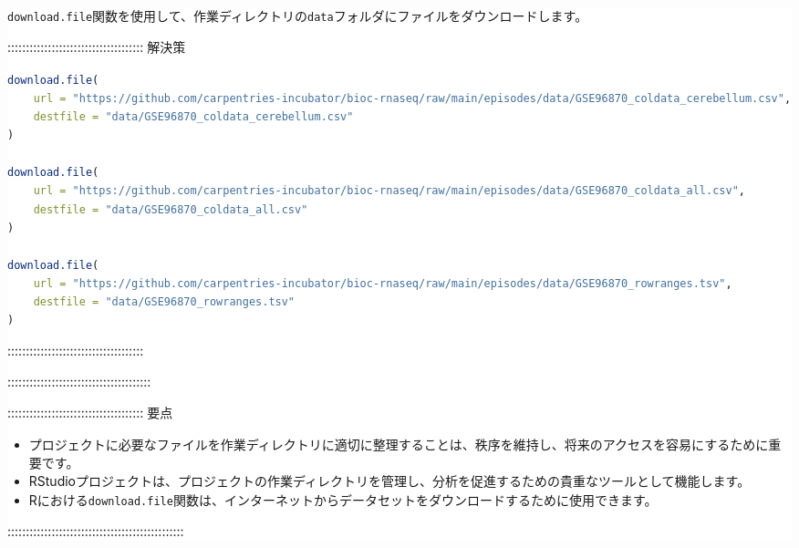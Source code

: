 `download.file`関数を使用して、作業ディレクトリの`data`フォルダにファイルをダウンロードします。

:::::::::::::::::::::::::::::::::::::  解決策


``` r
download.file(
    url = "https://github.com/carpentries-incubator/bioc-rnaseq/raw/main/episodes/data/GSE96870_coldata_cerebellum.csv", 
    destfile = "data/GSE96870_coldata_cerebellum.csv"
)

download.file(
    url = "https://github.com/carpentries-incubator/bioc-rnaseq/raw/main/episodes/data/GSE96870_coldata_all.csv", 
    destfile = "data/GSE96870_coldata_all.csv"
)

download.file(
    url = "https://github.com/carpentries-incubator/bioc-rnaseq/raw/main/episodes/data/GSE96870_rowranges.tsv", 
    destfile = "data/GSE96870_rowranges.tsv"
)
```

:::::::::::::::::::::::::::::::::::::

:::::::::::::::::::::::::::::::::::::::

:::::::::::::::::::::::::::::::::::::  要点

- プロジェクトに必要なファイルを作業ディレクトリに適切に整理することは、秩序を維持し、将来のアクセスを容易にするために重要です。
- RStudioプロジェクトは、プロジェクトの作業ディレクトリを管理し、分析を促進するための貴重なツールとして機能します。
- Rにおける`download.file`関数は、インターネットからデータセットをダウンロードするために使用できます。

::::::::::::::::::::::::::::::::::::::::::::::::

